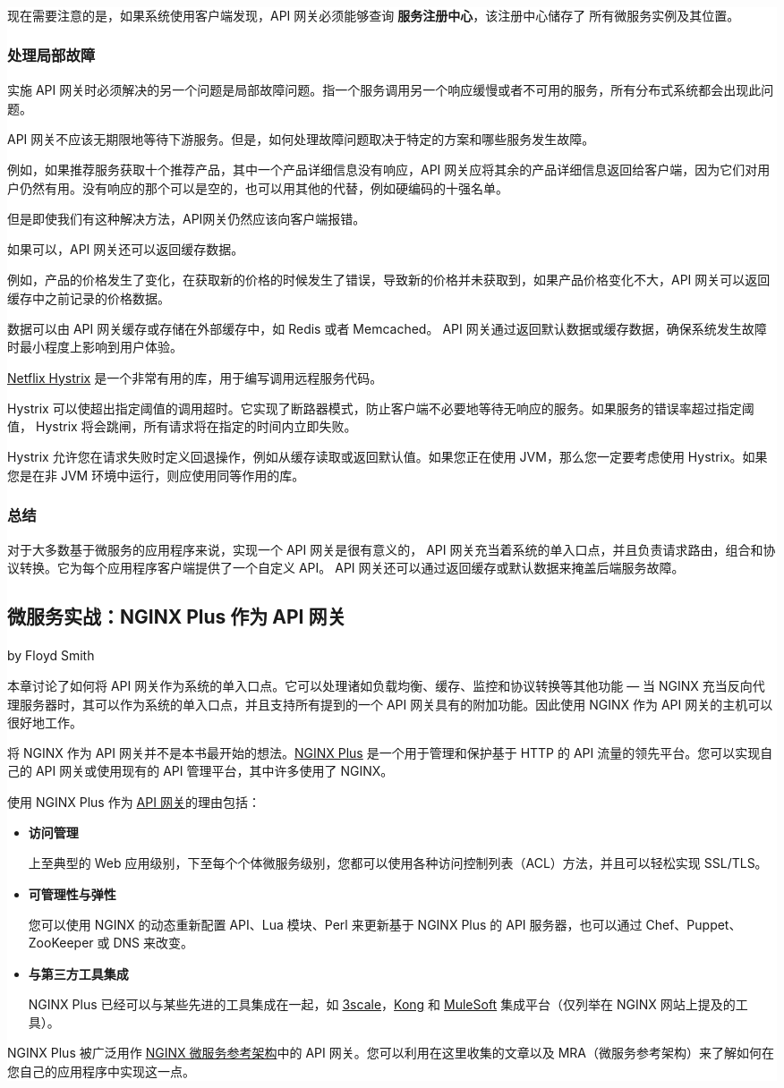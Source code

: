 现在需要注意的是，如果系统使用客户端发现，API 网关必须能够查询 **服务注册中心**，该注册中心储存了 所有微服务实例及其位置。

### 处理局部故障
实施 API 网关时必须解决的另一个问题是局部故障问题。指一个服务调用另一个响应缓慢或者不可用的服务，所有分布式系统都会出现此问题。 

API 网关不应该无期限地等待下游服务。但是，如何处理故障问题取决于特定的方案和哪些服务发生故障。

例如，如果推荐服务获取十个推荐产品，其中一个产品详细信息没有响应，API 网关应将其余的产品详细信息返回给客户端，因为它们对用户仍然有用。没有响应的那个可以是空的，也可以用其他的代替，例如硬编码的十强名单。

但是即使我们有这种解决方法，API网关仍然应该向客户端报错。



如果可以，API 网关还可以返回缓存数据。

例如，产品的价格发生了变化，在获取新的价格的时候发生了错误，导致新的价格并未获取到，如果产品价格变化不大，API 网关可以返回 缓存中之前记录的价格数据。

数据可以由 API 网关缓存或存储在外部缓存中，如 Redis 或者 Memcached。 API 网关通过返回默认数据或缓存数据，确保系统发生故障时最小程度上影响到用户体验。



[Netflix Hystrix](https://github.com/Netflix/Hystrix) 是一个非常有用的库，用于编写调用远程服务代码。

Hystrix 可以使超出指定阈值的调用超时。它实现了断路器模式，防止客户端不必要地等待无响应的服务。如果服务的错误率超过指定阈值， Hystrix 将会跳闸，所有请求将在指定的时间内立即失败。 

 Hystrix 允许您在请求失败时定义回退操作，例如从缓存读取或返回默认值。如果您正在使用 JVM，那么您一定要考虑使用 Hystrix。如果您是在非 JVM 环境中运行，则应使用同等作用的库。

<a id="summary"></a>

### 总结
对于大多数基于微服务的应用程序来说，实现一个 API 网关是很有意义的， API 网关充当着系统的单入口点，并且负责请求路由，组合和协议转换。它为每个应用程序客户端提供了一个自定义 API。 API 网关还可以通过返回缓存或默认数据来掩盖后端服务故障。

## 微服务实战：NGINX Plus 作为 API 网关

by Floyd Smith

本章讨论了如何将 API 网关作为系统的单入口点。它可以处理诸如负载均衡、缓存、监控和协议转换等其他功能 — 当 NGINX 充当反向代理服务器时，其可以作为系统的单入口点，并且支持所有提到的一个 API 网关具有的附加功能。因此使用 NGINX 作为 API 网关的主机可以很好地工作。

将 NGINX 作为 API 网关并不是本书最开始的想法。[NGINX Plus](https://www.nginx.com/products/) 是一个用于管理和保护基于 HTTP 的 API 流量的领先平台。您可以实现自己的 API 网关或使用现有的 API 管理平台，其中许多使用了 NGINX。

使用 NGINX Plus 作为 [API 网关](https://www.nginx.com/solutions/api-gateway/)的理由包括：

- **访问管理**

    上至典型的 Web 应用级别，下至每个个体微服务级别，您都可以使用各种访问控制列表（ACL）方法，并且可以轻松实现 SSL/TLS。
- **可管理性与弹性**

    您可以使用 NGINX 的动态重新配置 API、Lua 模块、Perl 来更新基于 NGINX Plus 的 API 服务器，也可以通过 Chef、Puppet、ZooKeeper 或 DNS 来改变。
- **与第三方工具集成**

    NGINX Plus 已经可以与某些先进的工具集成在一起，如 [3scale](https://www.nginx.com/blog/manage-api-gateway-less-3scale-nginx-plus/)，[Kong](https://www.nginx.com/blog/nginx-powers-kong-api-management-solution/) 和 [MuleSoft](https://www.nginx.com/blog/mulesoft-implements-nginx-plus/) 集成平台（仅列举在 NGINX 网站上提及的工具）。

NGINX Plus 被广泛用作 [NGINX 微服务参考架构](https://www.nginx.com/blog/introducing-the-nginx-microservices-reference-architecture/)中的 API 网关。您可以利用在这里收集的文章以及 MRA（微服务参考架构）来了解如何在您自己的应用程序中实现这一点。
